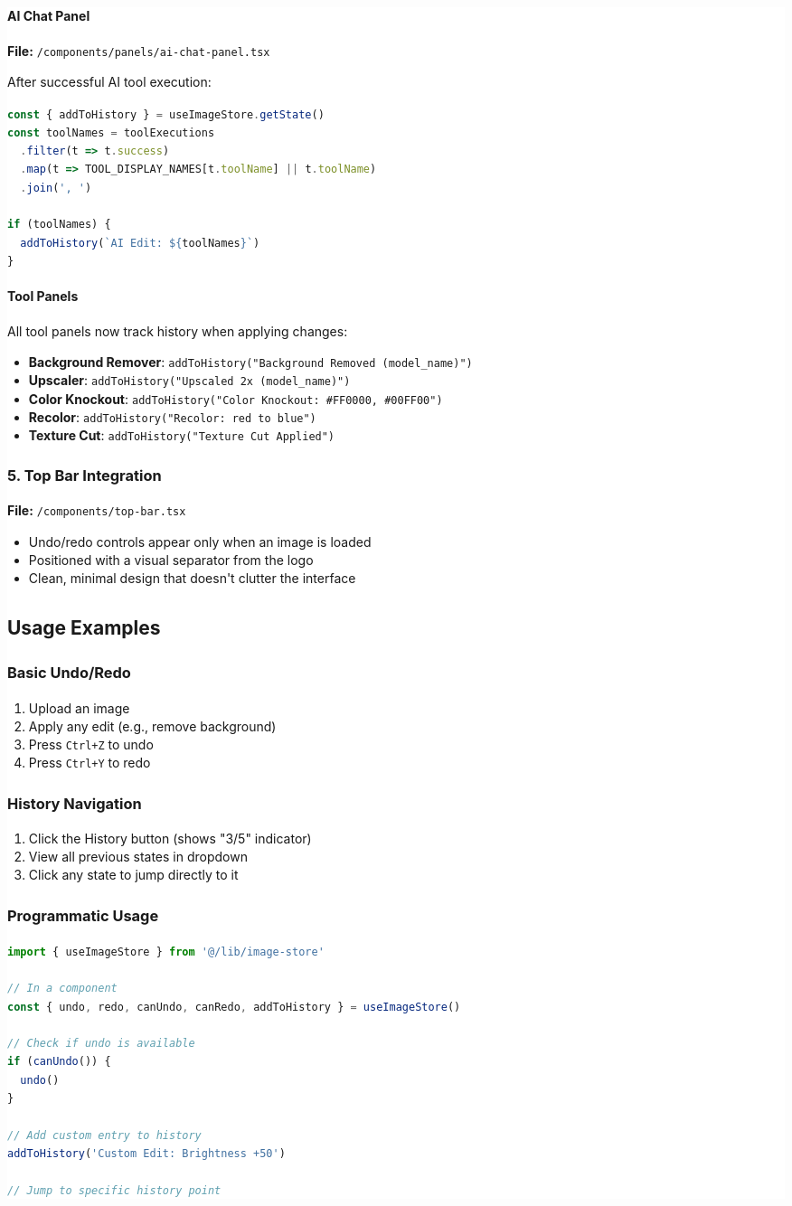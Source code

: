 #### AI Chat Panel
**File:** `/components/panels/ai-chat-panel.tsx`

After successful AI tool execution:
```typescript
const { addToHistory } = useImageStore.getState()
const toolNames = toolExecutions
  .filter(t => t.success)
  .map(t => TOOL_DISPLAY_NAMES[t.toolName] || t.toolName)
  .join(', ')

if (toolNames) {
  addToHistory(`AI Edit: ${toolNames}`)
}
```

#### Tool Panels
All tool panels now track history when applying changes:

- **Background Remover**: `addToHistory("Background Removed (model_name)")`
- **Upscaler**: `addToHistory("Upscaled 2x (model_name)")`
- **Color Knockout**: `addToHistory("Color Knockout: #FF0000, #00FF00")`
- **Recolor**: `addToHistory("Recolor: red to blue")`
- **Texture Cut**: `addToHistory("Texture Cut Applied")`

### 5. Top Bar Integration

**File:** `/components/top-bar.tsx`

- Undo/redo controls appear only when an image is loaded
- Positioned with a visual separator from the logo
- Clean, minimal design that doesn't clutter the interface

## Usage Examples

### Basic Undo/Redo

1. Upload an image
2. Apply any edit (e.g., remove background)
3. Press `Ctrl+Z` to undo
4. Press `Ctrl+Y` to redo

### History Navigation

1. Click the History button (shows "3/5" indicator)
2. View all previous states in dropdown
3. Click any state to jump directly to it

### Programmatic Usage

```typescript
import { useImageStore } from '@/lib/image-store'

// In a component
const { undo, redo, canUndo, canRedo, addToHistory } = useImageStore()

// Check if undo is available
if (canUndo()) {
  undo()
}

// Add custom entry to history
addToHistory('Custom Edit: Brightness +50')

// Jump to specific history point
```